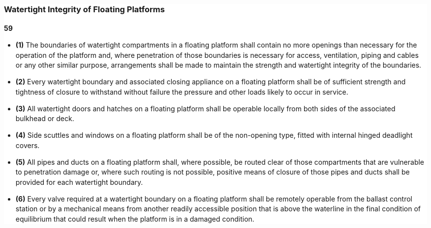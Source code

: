 


### Watertight Integrity of Floating Platforms


**59** 

- **(1)** The boundaries of watertight compartments in a floating platform shall contain no more openings than necessary for the operation of the platform and, where penetration of those boundaries is necessary for access, ventilation, piping and cables or any other similar purpose, arrangements shall be made to maintain the strength and watertight integrity of the boundaries.

- **(2)** Every watertight boundary and associated closing appliance on a floating platform shall be of sufficient strength and tightness of closure to withstand without failure the pressure and other loads likely to occur in service.

- **(3)** All watertight doors and hatches on a floating platform shall be operable locally from both sides of the associated bulkhead or deck.

- **(4)** Side scuttles and windows on a floating platform shall be of the non-opening type, fitted with internal hinged deadlight covers.

- **(5)** All pipes and ducts on a floating platform shall, where possible, be routed clear of those compartments that are vulnerable to penetration damage or, where such routing is not possible, positive means of closure of those pipes and ducts shall be provided for each watertight boundary.

- **(6)** Every valve required at a watertight boundary on a floating platform shall be remotely operable from the ballast control station or by a mechanical means from another readily accessible position that is above the waterline in the final condition of equilibrium that could result when the platform is in a damaged condition.

